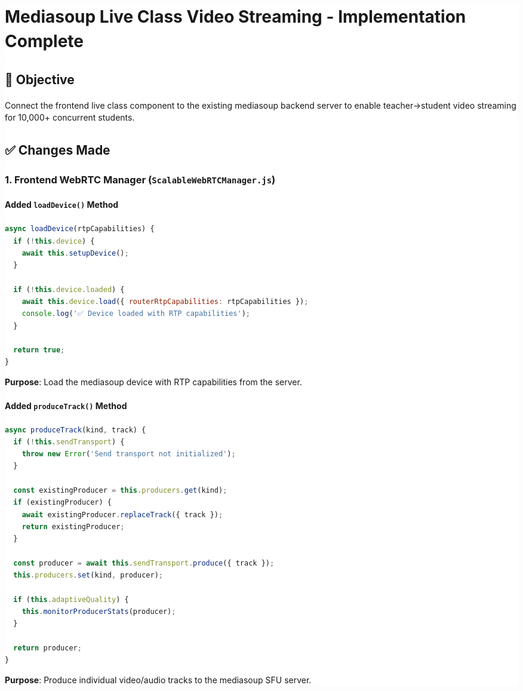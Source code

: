 # Mediasoup Live Class Video Streaming - Implementation Complete

## 🎯 Objective
Connect the frontend live class component to the existing mediasoup backend server to enable teacher→student video streaming for 10,000+ concurrent students.

## ✅ Changes Made

### 1. Frontend WebRTC Manager (`ScalableWebRTCManager.js`)

#### Added `loadDevice()` Method
```javascript
async loadDevice(rtpCapabilities) {
  if (!this.device) {
    await this.setupDevice();
  }
  
  if (!this.device.loaded) {
    await this.device.load({ routerRtpCapabilities: rtpCapabilities });
    console.log('✅ Device loaded with RTP capabilities');
  }
  
  return true;
}
```
**Purpose**: Load the mediasoup device with RTP capabilities from the server.

#### Added `produceTrack()` Method
```javascript
async produceTrack(kind, track) {
  if (!this.sendTransport) {
    throw new Error('Send transport not initialized');
  }

  const existingProducer = this.producers.get(kind);
  if (existingProducer) {
    await existingProducer.replaceTrack({ track });
    return existingProducer;
  }

  const producer = await this.sendTransport.produce({ track });
  this.producers.set(kind, producer);
  
  if (this.adaptiveQuality) {
    this.monitorProducerStats(producer);
  }

  return producer;
}
```
**Purpose**: Produce individual video/audio tracks to the mediasoup SFU server.

